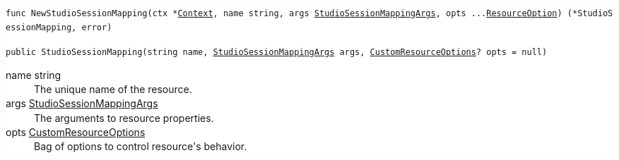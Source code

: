 <div>
<pulumi-choosable type="language" values="go">
<div class="highlight"><pre class="chroma"><code class="language-go" data-lang="go"><span class="k">func </span><span class="nx">NewStudioSessionMapping</span><span class="p">(</span><span class="nx">ctx</span><span class="p"> *</span><span class="nx"><a href="https://pkg.go.dev/github.com/pulumi/pulumi/sdk/v3/go/pulumi?tab=doc#Context">Context</a></span><span class="p">,</span> <span class="nx">name</span><span class="p"> </span><span class="nx">string</span><span class="p">,</span> <span class="nx">args</span><span class="p"> </span><span class="nx"><a href="#inputs">StudioSessionMappingArgs</a></span><span class="p">,</span> <span class="nx">opts</span><span class="p"> ...</span><span class="nx"><a href="https://pkg.go.dev/github.com/pulumi/pulumi/sdk/v3/go/pulumi?tab=doc#ResourceOption">ResourceOption</a></span><span class="p">) (*<span class="nx">StudioSessionMapping</span>, error)</span></code></pre></div>
</pulumi-choosable>
</div>

<div>
<pulumi-choosable type="language" values="csharp">
<div class="highlight"><pre class="chroma"><code class="language-csharp" data-lang="csharp"><span class="k">public </span><span class="nx">StudioSessionMapping</span><span class="p">(</span><span class="nx">string</span><span class="p"> </span><span class="nx">name<span class="p">,</span> <span class="nx"><a href="#inputs">StudioSessionMappingArgs</a></span><span class="p"> </span><span class="nx">args<span class="p">,</span> <span class="nx"><a href="/docs/reference/pkg/dotnet/Pulumi/Pulumi.CustomResourceOptions.html">CustomResourceOptions</a></span><span class="p">? </span><span class="nx">opts = null<span class="p">)</span></code></pre></div>
</pulumi-choosable>
</div>

<div>
<pulumi-choosable type="language" values="javascript,typescript">

<dl class="resources-properties"><dt
        class="property-required" title="Required">
        <span>name</span>
        <span class="property-indicator"></span>
        <span class="property-type">string</span>
    </dt>
    <dd>The unique name of the resource.</dd><dt
        class="property-required" title="Required">
        <span>args</span>
        <span class="property-indicator"></span>
        <span class="property-type"><a href="#inputs">StudioSessionMappingArgs</a></span>
    </dt>
    <dd>The arguments to resource properties.</dd><dt
        class="property-optional" title="Optional">
        <span>opts</span>
        <span class="property-indicator"></span>
        <span class="property-type"><a href="/docs/reference/pkg/nodejs/pulumi/pulumi/#CustomResourceOptions">CustomResourceOptions</a></span>
    </dt>
    <dd>Bag of options to control resource&#39;s behavior.</dd></dl>

</pulumi-choosable>
</div>
